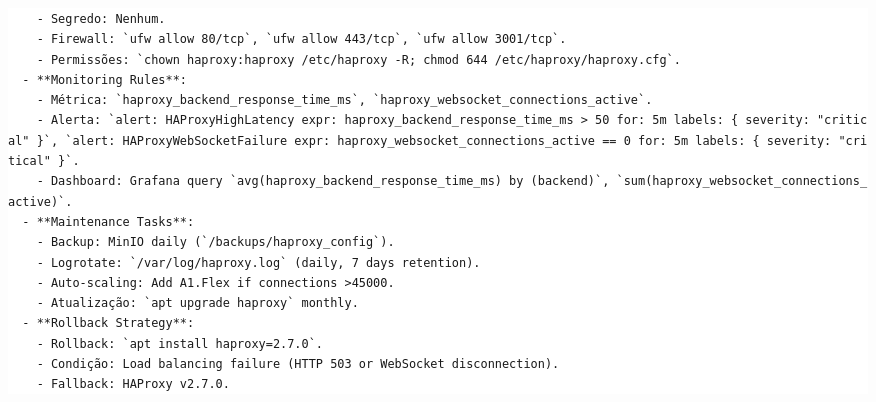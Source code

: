         - Segredo: Nenhum.
        - Firewall: `ufw allow 80/tcp`, `ufw allow 443/tcp`, `ufw allow 3001/tcp`.
        - Permissões: `chown haproxy:haproxy /etc/haproxy -R; chmod 644 /etc/haproxy/haproxy.cfg`.
      - **Monitoring Rules**:
        - Métrica: `haproxy_backend_response_time_ms`, `haproxy_websocket_connections_active`.
        - Alerta: `alert: HAProxyHighLatency expr: haproxy_backend_response_time_ms > 50 for: 5m labels: { severity: "critical" }`, `alert: HAProxyWebSocketFailure expr: haproxy_websocket_connections_active == 0 for: 5m labels: { severity: "critical" }`.
        - Dashboard: Grafana query `avg(haproxy_backend_response_time_ms) by (backend)`, `sum(haproxy_websocket_connections_active)`.
      - **Maintenance Tasks**:
        - Backup: MinIO daily (`/backups/haproxy_config`).
        - Logrotate: `/var/log/haproxy.log` (daily, 7 days retention).
        - Auto-scaling: Add A1.Flex if connections >45000.
        - Atualização: `apt upgrade haproxy` monthly.
      - **Rollback Strategy**:
        - Rollback: `apt install haproxy=2.7.0`.
        - Condição: Load balancing failure (HTTP 503 or WebSocket disconnection).
        - Fallback: HAProxy v2.7.0.
